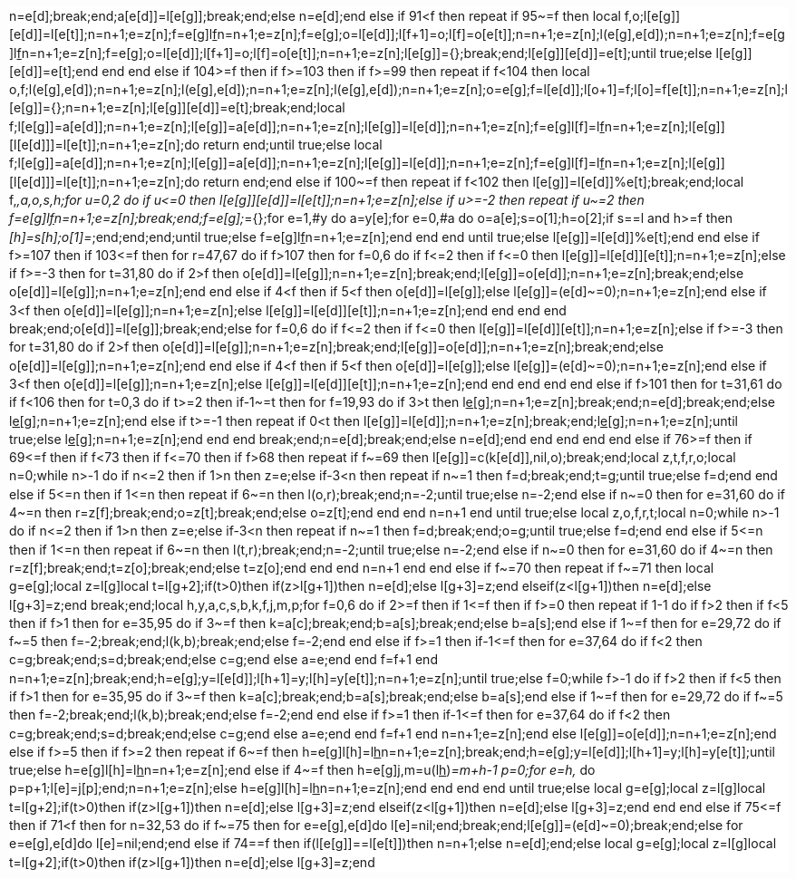 n=e[d];break;end;a[e[d]]=l[e[g]];break;end;else n=e[d];end else if 91<f then repeat if 95~=f then local f,o;l[e[g]][e[d]]=l[e[t]];n=n+1;e=z[n];f=e[g]l[f](r(l,f+1,e[d]))n=n+1;e=z[n];f=e[g];o=l[e[d]];l[f+1]=o;l[f]=o[e[t]];n=n+1;e=z[n];l(e[g],e[d]);n=n+1;e=z[n];f=e[g]l[f](r(l,f+1,e[d]))n=n+1;e=z[n];f=e[g];o=l[e[d]];l[f+1]=o;l[f]=o[e[t]];n=n+1;e=z[n];l[e[g]]={};break;end;l[e[g]][e[d]]=e[t];until true;else l[e[g]][e[d]]=e[t];end end end else if 104>=f then if f>=103 then if f>=99 then repeat if f<104 then local o,f;l(e[g],e[d]);n=n+1;e=z[n];l(e[g],e[d]);n=n+1;e=z[n];l(e[g],e[d]);n=n+1;e=z[n];o=e[g];f=l[e[d]];l[o+1]=f;l[o]=f[e[t]];n=n+1;e=z[n];l[e[g]]={};n=n+1;e=z[n];l[e[g]][e[d]]=e[t];break;end;local f;l[e[g]]=a[e[d]];n=n+1;e=z[n];l[e[g]]=a[e[d]];n=n+1;e=z[n];l[e[g]]=l[e[d]];n=n+1;e=z[n];f=e[g]l[f]=l[f](l[f+1])n=n+1;e=z[n];l[e[g]][l[e[d]]]=l[e[t]];n=n+1;e=z[n];do return end;until true;else local f;l[e[g]]=a[e[d]];n=n+1;e=z[n];l[e[g]]=a[e[d]];n=n+1;e=z[n];l[e[g]]=l[e[d]];n=n+1;e=z[n];f=e[g]l[f]=l[f](l[f+1])n=n+1;e=z[n];l[e[g]][l[e[d]]]=l[e[t]];n=n+1;e=z[n];do return end;end else if 100~=f then repeat if f<102 then l[e[g]]=l[e[d]]%e[t];break;end;local f,_,a,o,s,h;for u=0,2 do if u<=0 then l[e[g]][e[d]]=l[e[t]];n=n+1;e=z[n];else if u>=-2 then repeat if u~=2 then f=e[g]l[f](r(l,f+1,e[d]))n=n+1;e=z[n];break;end;f=e[g];_={};for e=1,#y do a=y[e];for e=0,#a do o=a[e];s=o[1];h=o[2];if s==l and h>=f then _[h]=s[h];o[1]=_;end;end;end;until true;else f=e[g]l[f](r(l,f+1,e[d]))n=n+1;e=z[n];end end end until true;else l[e[g]]=l[e[d]]%e[t];end end else if f>=107 then if 103<=f then for r=47,67 do if f>107 then for f=0,6 do if f<=2 then if f<=0 then l[e[g]]=l[e[d]][e[t]];n=n+1;e=z[n];else if f>=-3 then for t=31,80 do if 2>f then o[e[d]]=l[e[g]];n=n+1;e=z[n];break;end;l[e[g]]=o[e[d]];n=n+1;e=z[n];break;end;else o[e[d]]=l[e[g]];n=n+1;e=z[n];end end else if 4<f then if 5<f then o[e[d]]=l[e[g]];else l[e[g]]=(e[d]~=0);n=n+1;e=z[n];end else if 3<f then o[e[d]]=l[e[g]];n=n+1;e=z[n];else l[e[g]]=l[e[d]][e[t]];n=n+1;e=z[n];end end end end break;end;o[e[d]]=l[e[g]];break;end;else for f=0,6 do if f<=2 then if f<=0 then l[e[g]]=l[e[d]][e[t]];n=n+1;e=z[n];else if f>=-3 then for t=31,80 do if 2>f then o[e[d]]=l[e[g]];n=n+1;e=z[n];break;end;l[e[g]]=o[e[d]];n=n+1;e=z[n];break;end;else o[e[d]]=l[e[g]];n=n+1;e=z[n];end end else if 4<f then if 5<f then o[e[d]]=l[e[g]];else l[e[g]]=(e[d]~=0);n=n+1;e=z[n];end else if 3<f then o[e[d]]=l[e[g]];n=n+1;e=z[n];else l[e[g]]=l[e[d]][e[t]];n=n+1;e=z[n];end end end end end else if f>101 then for t=31,61 do if f<106 then for t=0,3 do if t>=2 then if-1~=t then for f=19,93 do if 3>t then l[e[g]]();n=n+1;e=z[n];break;end;n=e[d];break;end;else l[e[g]]();n=n+1;e=z[n];end else if t>=-1 then repeat if 0<t then l[e[g]]=l[e[d]];n=n+1;e=z[n];break;end;l[e[g]]();n=n+1;e=z[n];until true;else l[e[g]]();n=n+1;e=z[n];end end end break;end;n=e[d];break;end;else n=e[d];end end end end end else if 76>=f then if 69<=f then if f<73 then if f<=70 then if f>68 then repeat if f~=69 then l[e[g]]=c(k[e[d]],nil,o);break;end;local z,t,f,r,o;local n=0;while n>-1 do if n<=2 then if 1>n then z=e;else if-3<n then repeat if n~=1 then f=d;break;end;t=g;until true;else f=d;end end else if 5<=n then if 1<=n then repeat if 6~=n then l(o,r);break;end;n=-2;until true;else n=-2;end else if n~=0 then for e=31,60 do if 4~=n then r=z[f];break;end;o=z[t];break;end;else o=z[t];end end end n=n+1 end until true;else local z,o,f,r,t;local n=0;while n>-1 do if n<=2 then if 1>n then z=e;else if-3<n then repeat if n~=1 then f=d;break;end;o=g;until true;else f=d;end end else if 5<=n then if 1<=n then repeat if 6~=n then l(t,r);break;end;n=-2;until true;else n=-2;end else if n~=0 then for e=31,60 do if 4~=n then r=z[f];break;end;t=z[o];break;end;else t=z[o];end end end n=n+1 end end else if f~=70 then repeat if f~=71 then local g=e[g];local z=l[g]local t=l[g+2];if(t>0)then if(z>l[g+1])then n=e[d];else l[g+3]=z;end elseif(z<l[g+1])then n=e[d];else l[g+3]=z;end break;end;local h,y,a,c,s,b,k,f,j,m,p;for f=0,6 do if 2>=f then if 1<=f then if f>=0 then repeat if 1<f then f=0;while f>-1 do if f>2 then if f<5 then if f>1 then for e=35,95 do if 3~=f then k=a[c];break;end;b=a[s];break;end;else b=a[s];end else if 1~=f then for e=29,72 do if f~=5 then f=-2;break;end;l(k,b);break;end;else f=-2;end end else if f>=1 then if-1<=f then for e=37,64 do if f<2 then c=g;break;end;s=d;break;end;else c=g;end else a=e;end end f=f+1 end n=n+1;e=z[n];break;end;h=e[g];y=l[e[d]];l[h+1]=y;l[h]=y[e[t]];n=n+1;e=z[n];until true;else f=0;while f>-1 do if f>2 then if f<5 then if f>1 then for e=35,95 do if 3~=f then k=a[c];break;end;b=a[s];break;end;else b=a[s];end else if 1~=f then for e=29,72 do if f~=5 then f=-2;break;end;l(k,b);break;end;else f=-2;end end else if f>=1 then if-1<=f then for e=37,64 do if f<2 then c=g;break;end;s=d;break;end;else c=g;end else a=e;end end f=f+1 end n=n+1;e=z[n];end else l[e[g]]=o[e[d]];n=n+1;e=z[n];end else if f>=5 then if f>=2 then repeat if 6~=f then h=e[g]l[h]=l[h]()n=n+1;e=z[n];break;end;h=e[g];y=l[e[d]];l[h+1]=y;l[h]=y[e[t]];until true;else h=e[g]l[h]=l[h]()n=n+1;e=z[n];end else if 4~=f then h=e[g]j,m=u(l[h](r(l,h+1,e[d])))_=m+h-1 p=0;for e=h,_ do p=p+1;l[e]=j[p];end;n=n+1;e=z[n];else h=e[g]l[h]=l[h](r(l,h+1,_))n=n+1;e=z[n];end end end end until true;else local g=e[g];local z=l[g]local t=l[g+2];if(t>0)then if(z>l[g+1])then n=e[d];else l[g+3]=z;end elseif(z<l[g+1])then n=e[d];else l[g+3]=z;end end end else if 75<=f then if 71<f then for n=32,53 do if f~=75 then for e=e[g],e[d]do l[e]=nil;end;break;end;l[e[g]]=(e[d]~=0);break;end;else for e=e[g],e[d]do l[e]=nil;end;end else if 74==f then if(l[e[g]]==l[e[t]])then n=n+1;else n=e[d];end;else local g=e[g];local z=l[g]local t=l[g+2];if(t>0)then if(z>l[g+1])then n=e[d];else l[g+3]=z;end